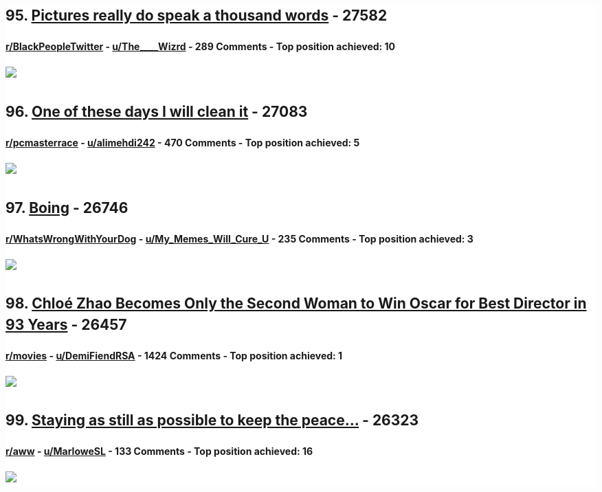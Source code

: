 ## 95. [Pictures really do speak a thousand words](http://reddit.com/r/BlackPeopleTwitter/comments/mycvbc/pictures_really_do_speak_a_thousand_words/) - 27582
#### [r/BlackPeopleTwitter](http://reddit.com/r/BlackPeopleTwitter) - [u/The____Wizrd](http://reddit.com/u/The____Wizrd) - 289 Comments - Top position achieved: 10

<a href="https://i.redd.it/90gvx7bpscv61.jpg"><img src="https://a.thumbs.redditmedia.com/Gjs6TQmRXMdWlcpLSNg0bTbmufi_AzKQ6UmuU3b_HL0.jpg"></img></a>

## 96. [One of these days I will clean it](http://reddit.com/r/pcmasterrace/comments/my4c81/one_of_these_days_i_will_clean_it/) - 27083
#### [r/pcmasterrace](http://reddit.com/r/pcmasterrace) - [u/alimehdi242](http://reddit.com/u/alimehdi242) - 470 Comments - Top position achieved: 5

<a href="https://i.redd.it/3cqtxqc8aav61.png"><img src="https://b.thumbs.redditmedia.com/C50xLgFWE_Jr7_atsgeGT4OrE2vZX_Ynodwn9rrbTos.jpg"></img></a>

## 97. [Boing](http://reddit.com/r/WhatsWrongWithYourDog/comments/mxysvl/boing/) - 26746
#### [r/WhatsWrongWithYourDog](http://reddit.com/r/WhatsWrongWithYourDog) - [u/My_Memes_Will_Cure_U](http://reddit.com/u/My_Memes_Will_Cure_U) - 235 Comments - Top position achieved: 3

<a href="https://i.imgur.com/2WslCD6.gifv"><img src="https://b.thumbs.redditmedia.com/2yXjZcNwGiPqshAeShe7N3XXVULPmnrLs1JUHjmqqqk.jpg"></img></a>

## 98. [Chloé Zhao Becomes Only the Second Woman to Win Oscar for Best Director in 93 Years](http://reddit.com/r/movies/comments/mym2qt/chloé_zhao_becomes_only_the_second_woman_to_win/) - 26457
#### [r/movies](http://reddit.com/r/movies) - [u/DemiFiendRSA](http://reddit.com/u/DemiFiendRSA) - 1424 Comments - Top position achieved: 1

<a href="https://www.indiewire.com/2021/04/chloe-zhao-wins-oscar-best-director-nomadland-1234631342/"><img src="https://b.thumbs.redditmedia.com/yzvpvKJNMC-BBcCCzNYuXwMjlbdReTqx2mW6sRnD09c.jpg"></img></a>

## 99. [Staying as still as possible to keep the peace...](http://reddit.com/r/aww/comments/my1xe5/staying_as_still_as_possible_to_keep_the_peace/) - 26323
#### [r/aww](http://reddit.com/r/aww) - [u/MarloweSL](http://reddit.com/u/MarloweSL) - 133 Comments - Top position achieved: 16

<a href="https://i.redd.it/0v3hny4tc9v61.jpg"><img src="https://b.thumbs.redditmedia.com/C2avDVcWRbZr0i0oscVctxNFrnJQ3gIuwwk3Bx194wg.jpg"></img></a>
